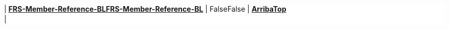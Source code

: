 | [<span data-ttu-id="eea7e-563">**FRS-Member-Reference-BL**</span><span class="sxs-lookup"><span data-stu-id="eea7e-563">**FRS-Member-Reference-BL**</span></span>](a-frsmemberreferencebl.md)                                     | <span data-ttu-id="eea7e-564">False</span><span class="sxs-lookup"><span data-stu-id="eea7e-564">False</span></span>     | [<span data-ttu-id="eea7e-565">**Arriba**</span><span class="sxs-lookup"><span data-stu-id="eea7e-565">**Top**</span></span>](c-top.md)<br/> |
